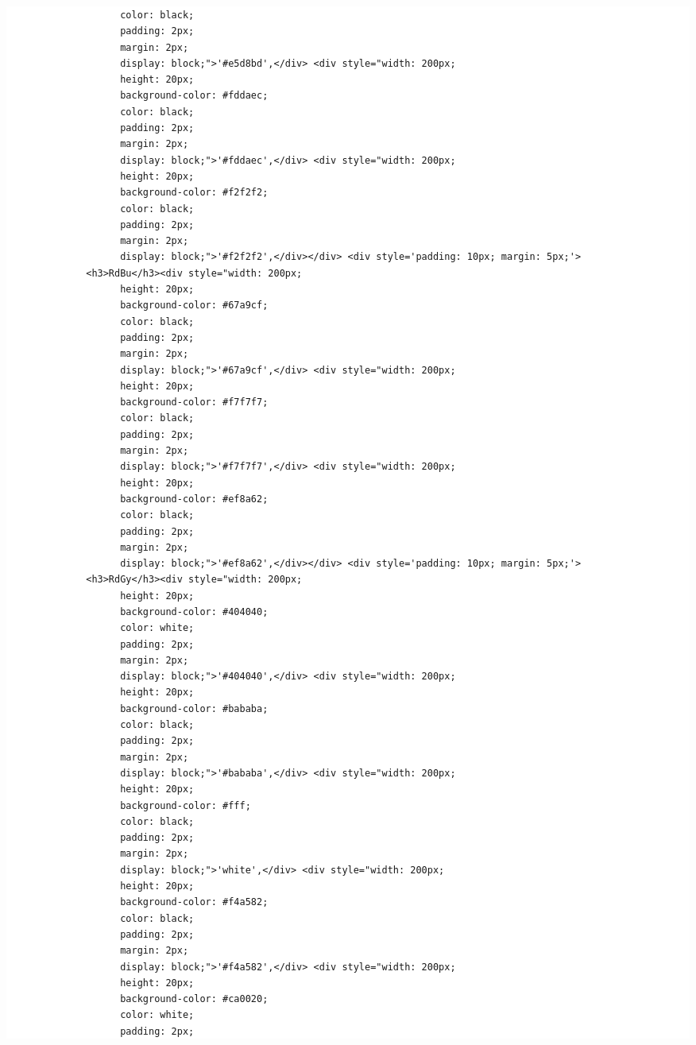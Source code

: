                         color: black;
                        padding: 2px;
                        margin: 2px;
                        display: block;">'#e5d8bd',</div> <div style="width: 200px;
                        height: 20px;
                        background-color: #fddaec;
                        color: black;
                        padding: 2px;
                        margin: 2px;
                        display: block;">'#fddaec',</div> <div style="width: 200px;
                        height: 20px;
                        background-color: #f2f2f2;
                        color: black;
                        padding: 2px;
                        margin: 2px;
                        display: block;">'#f2f2f2',</div></div> <div style='padding: 10px; margin: 5px;'>
                  <h3>RdBu</h3><div style="width: 200px;
                        height: 20px;
                        background-color: #67a9cf;
                        color: black;
                        padding: 2px;
                        margin: 2px;
                        display: block;">'#67a9cf',</div> <div style="width: 200px;
                        height: 20px;
                        background-color: #f7f7f7;
                        color: black;
                        padding: 2px;
                        margin: 2px;
                        display: block;">'#f7f7f7',</div> <div style="width: 200px;
                        height: 20px;
                        background-color: #ef8a62;
                        color: black;
                        padding: 2px;
                        margin: 2px;
                        display: block;">'#ef8a62',</div></div> <div style='padding: 10px; margin: 5px;'>
                  <h3>RdGy</h3><div style="width: 200px;
                        height: 20px;
                        background-color: #404040;
                        color: white;
                        padding: 2px;
                        margin: 2px;
                        display: block;">'#404040',</div> <div style="width: 200px;
                        height: 20px;
                        background-color: #bababa;
                        color: black;
                        padding: 2px;
                        margin: 2px;
                        display: block;">'#bababa',</div> <div style="width: 200px;
                        height: 20px;
                        background-color: #fff;
                        color: black;
                        padding: 2px;
                        margin: 2px;
                        display: block;">'white',</div> <div style="width: 200px;
                        height: 20px;
                        background-color: #f4a582;
                        color: black;
                        padding: 2px;
                        margin: 2px;
                        display: block;">'#f4a582',</div> <div style="width: 200px;
                        height: 20px;
                        background-color: #ca0020;
                        color: white;
                        padding: 2px;